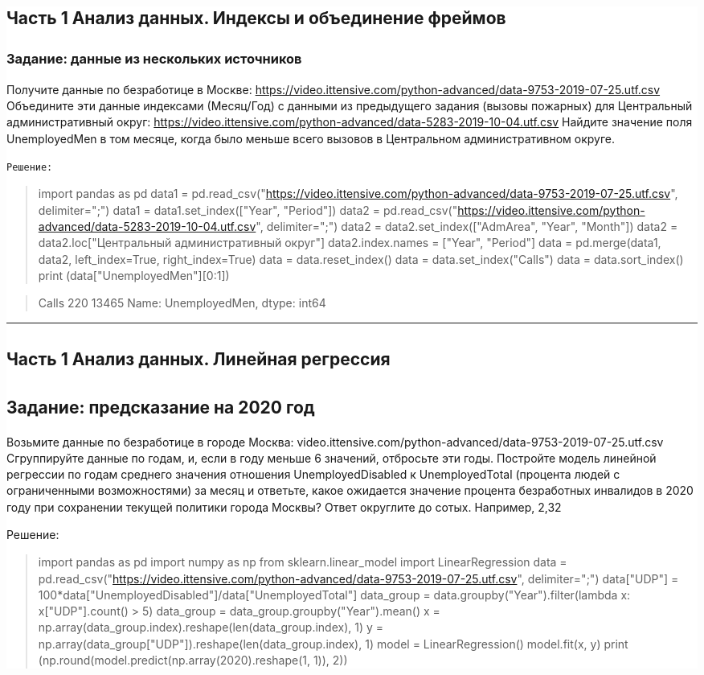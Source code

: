 ## Часть 1 Анализ данных.   Индексы и объединение фреймов
###  Задание: данные из нескольких источников
Получите данные по безработице в Москве:
https://video.ittensive.com/python-advanced/data-9753-2019-07-25.utf.csv
Объедините эти данные индексами (Месяц/Год) с данными из предыдущего задания (вызовы пожарных) для Центральный административный округ:
https://video.ittensive.com/python-advanced/data-5283-2019-10-04.utf.csv
Найдите значение поля UnemployedMen в том месяце, когда было меньше всего вызовов в Центральном административном округе.

    Решение:    
>import pandas as pd
data1 = pd.read_csv("https://video.ittensive.com/python-advanced/data-9753-2019-07-25.utf.csv", delimiter=";")
data1 = data1.set_index(["Year", "Period"])
data2 = pd.read_csv("https://video.ittensive.com/python-advanced/data-5283-2019-10-04.utf.csv", delimiter=";")
data2 = data2.set_index(["AdmArea", "Year", "Month"])
data2 = data2.loc["Центральный административный округ"]
data2.index.names = ["Year", "Period"]
data = pd.merge(data1, data2, left_index=True, right_index=True)
data = data.reset_index()
data = data.set_index("Calls")
data = data.sort_index()
print (data["UnemployedMen"][0:1])


>Calls
220    13465
Name: UnemployedMen, dtype: int64
--- 
## Часть 1 Анализ данных.   Линейная регрессия
## Задание: предсказание на 2020 год
Возьмите данные по безработице в городе Москва:
video.ittensive.com/python-advanced/data-9753-2019-07-25.utf.csv
Сгруппируйте данные по годам, и, если в году меньше 6 значений, отбросьте эти годы.
Постройте модель линейной регрессии по годам среднего значения отношения UnemployedDisabled к UnemployedTotal (процента людей с ограниченными возможностями) за месяц и ответьте, какое ожидается значение процента безработных инвалидов в 2020 году при сохранении текущей политики города Москвы?
Ответ округлите до сотых. Например, 2,32

  Решение:    
>import pandas as pd
import numpy as np
from sklearn.linear_model import LinearRegression
data = pd.read_csv("https://video.ittensive.com/python-advanced/data-9753-2019-07-25.utf.csv", delimiter=";")
data["UDP"] = 100*data["UnemployedDisabled"]/data["UnemployedTotal"]
data_group = data.groupby("Year").filter(lambda x: x["UDP"].count() > 5)
data_group = data_group.groupby("Year").mean()
x = np.array(data_group.index).reshape(len(data_group.index), 1)
y = np.array(data_group["UDP"]).reshape(len(data_group.index), 1)
model = LinearRegression()
model.fit(x, y)
print (np.round(model.predict(np.array(2020).reshape(1, 1)), 2))
